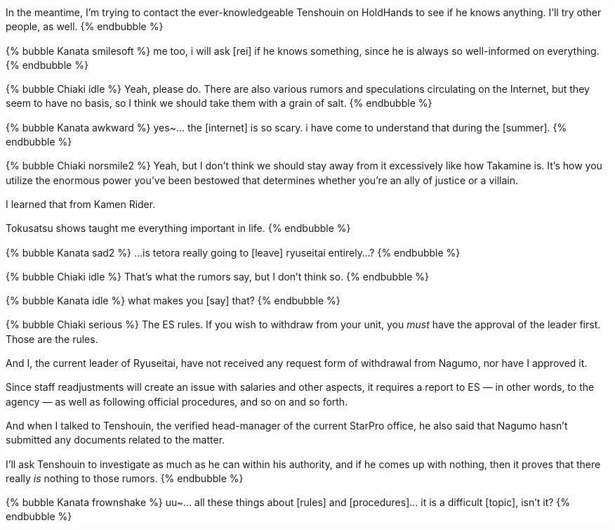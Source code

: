 In the meantime, I’m trying to contact the ever-knowledgeable Tenshouin on HoldHands to see if he knows anything. I’ll try other people, as well.
{% endbubble %}

{% bubble Kanata smilesoft %}
me too, i will ask [rei] if he knows something, since he is always so well-informed on everything.
{% endbubble %}

{% bubble Chiaki idle %}
Yeah, please do. There are also various rumors and speculations circulating on the Internet, but they seem to have no basis, so I think we should take them with a grain of salt.
{% endbubble %}

{% bubble Kanata awkward %}
yes~… the [internet] is so scary. i have come to understand that during the [summer].
{% endbubble %}

{% bubble Chiaki norsmile2 %}
Yeah, but I don’t think we should stay away from it excessively like how Takamine is. It’s how you utilize the enormous power you’ve been bestowed that determines whether you’re an ally of justice or a villain.

I learned that from Kamen Rider.

Tokusatsu shows taught me everything important in life.
{% endbubble %}

{% bubble Kanata sad2 %}
…is tetora really going to [leave] ryuseitai entirely…?
{% endbubble %}

{% bubble Chiaki idle %}
That’s what the rumors say, but I don’t think so.
{% endbubble %}

{% bubble Kanata idle %}
what makes you [say] that?
{% endbubble %}

{% bubble Chiaki serious %}
The ES rules. If you wish to withdraw from your unit, you <em>must</em> have the approval of the leader first. Those are the rules.

And I, the current leader of Ryuseitai, have not received any request form of withdrawal from Nagumo, nor have I approved it.

Since staff readjustments will create an issue with salaries and other aspects, it requires a report to ES — in other words, to the agency — as well as following official procedures, and so on and so forth.

And when I talked to Tenshouin, the verified head-manager of the current StarPro office, he also said that Nagumo hasn’t submitted any documents related to the matter.

I’ll ask Tenshouin to investigate as much as he can within his authority, and if he comes up with nothing, then it proves that there really *is* nothing to those rumors.
{% endbubble %}

{% bubble Kanata frownshake %}
uu~… all these things about [rules] and [procedures]… it is a difficult [topic], isn’t it?
{% endbubble %}


[^1]: This is originally referring to an idiom that goes, “you won’t find a loach under the willow”, meaning just because you were lucky to succeed once, doesn’t mean you’ll succeed again with the same method.
[^2]: “Taichou” refers to leader (sometimes translated as Captain). It literally means “Commander”.
[^3]: Tetora speaks differently starting from here, and will continue to do so for the majority of this story. He doesn’t use his typical “Ossu”, and “~ssu” ending speech quirk. He instead talks more plainly, without any particular speech quirk.
[^4]: “Oni” means demon or ogre.
[^5]: Gorgom is a fictional criminal group from Kamen Rider Black. For more information, go <a href="https://kamenrider.fandom.com/wiki/Gorgom" target="_blank">here</a>.